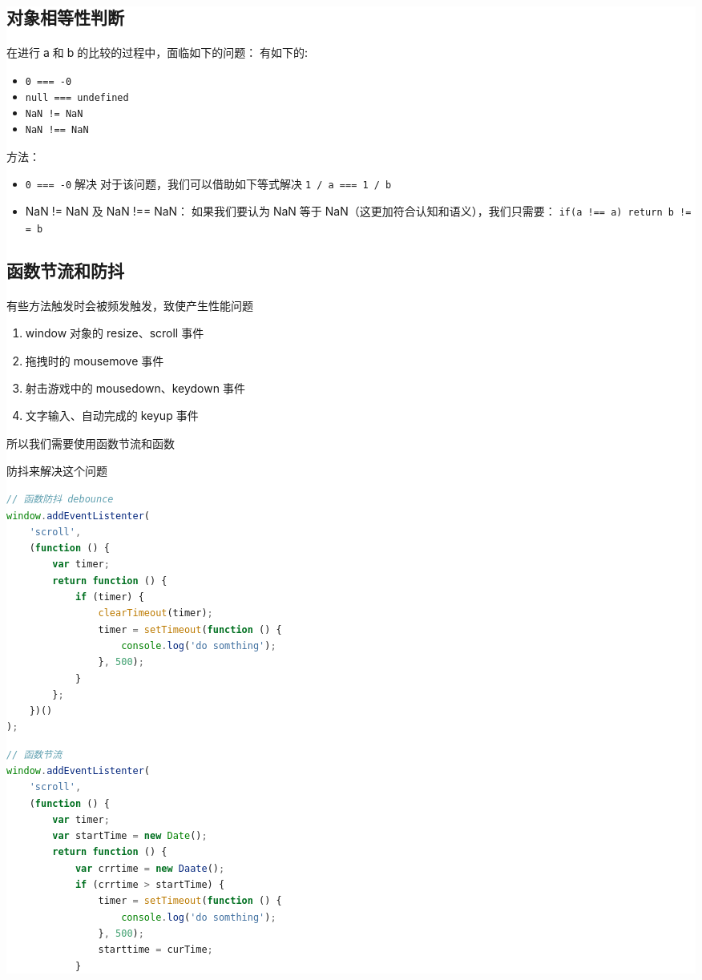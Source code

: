 ```js
```

<h2 id="isEqual">对象相等性判断</h2>

在进行 a 和 b 的比较的过程中，面临如下的问题：
有如下的:

-   `0 === -0`
-   `null === undefined`
-   `NaN != NaN`
-   `NaN !== NaN`

方法：

-   `0 === -0` 解决
    对于该问题，我们可以借助如下等式解决
    `1 / a === 1 / b`

-   NaN != NaN 及 NaN !== NaN：
    如果我们要认为 NaN 等于 NaN（这更加符合认知和语义），我们只需要：
    `if(a !== a) return b !== b`

<h2 id="debounceThrottle">函数节流和防抖</h2>

有些方法触发时会被频发触发，致使产生性能问题

1. window 对象的 resize、scroll 事件

2. 拖拽时的 mousemove 事件

3. 射击游戏中的 mousedown、keydown 事件

4. 文字输入、自动完成的 keyup 事件

所以我们需要使用函数节流和函数

防抖来解决这个问题

```js
// 函数防抖 debounce
window.addEventListenter(
    'scroll',
    (function () {
        var timer;
        return function () {
            if (timer) {
                clearTimeout(timer);
                timer = setTimeout(function () {
                    console.log('do somthing');
                }, 500);
            }
        };
    })()
);
```

```js
// 函数节流
window.addEventListenter(
    'scroll',
    (function () {
        var timer;
        var startTime = new Date();
        return function () {
            var crrtime = new Daate();
            if (crrtime > startTime) {
                timer = setTimeout(function () {
                    console.log('do somthing');
                }, 500);
                starttime = curTime;
            }
```